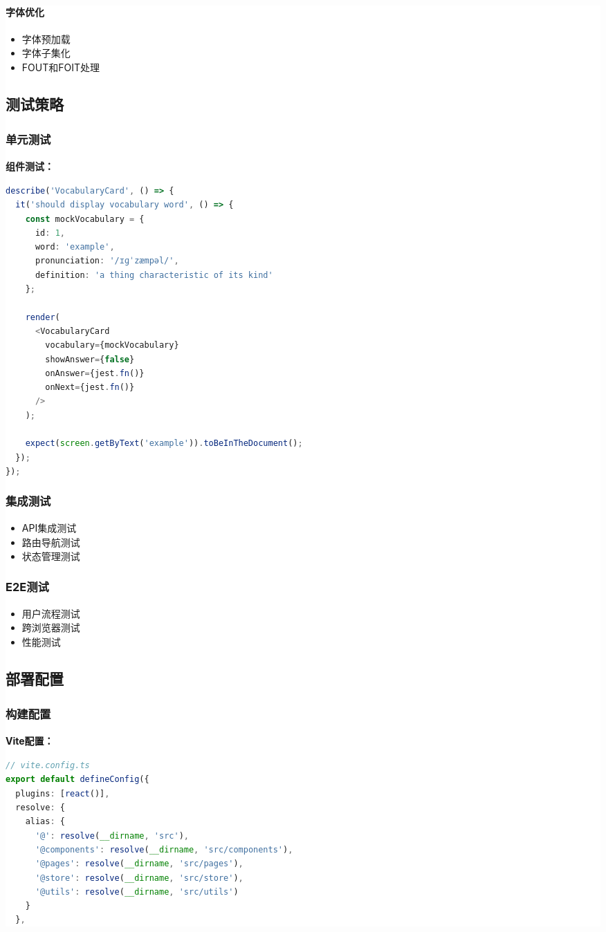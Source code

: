 #### 字体优化
- 字体预加载
- 字体子集化
- FOUT和FOIT处理

## 测试策略

### 单元测试

**组件测试：**
```typescript
describe('VocabularyCard', () => {
  it('should display vocabulary word', () => {
    const mockVocabulary = {
      id: 1,
      word: 'example',
      pronunciation: '/ɪɡˈzæmpəl/',
      definition: 'a thing characteristic of its kind'
    };

    render(
      <VocabularyCard
        vocabulary={mockVocabulary}
        showAnswer={false}
        onAnswer={jest.fn()}
        onNext={jest.fn()}
      />
    );

    expect(screen.getByText('example')).toBeInTheDocument();
  });
});
```

### 集成测试
- API集成测试
- 路由导航测试
- 状态管理测试

### E2E测试
- 用户流程测试
- 跨浏览器测试
- 性能测试

## 部署配置

### 构建配置

**Vite配置：**
```typescript
// vite.config.ts
export default defineConfig({
  plugins: [react()],
  resolve: {
    alias: {
      '@': resolve(__dirname, 'src'),
      '@components': resolve(__dirname, 'src/components'),
      '@pages': resolve(__dirname, 'src/pages'),
      '@store': resolve(__dirname, 'src/store'),
      '@utils': resolve(__dirname, 'src/utils')
    }
  },
```